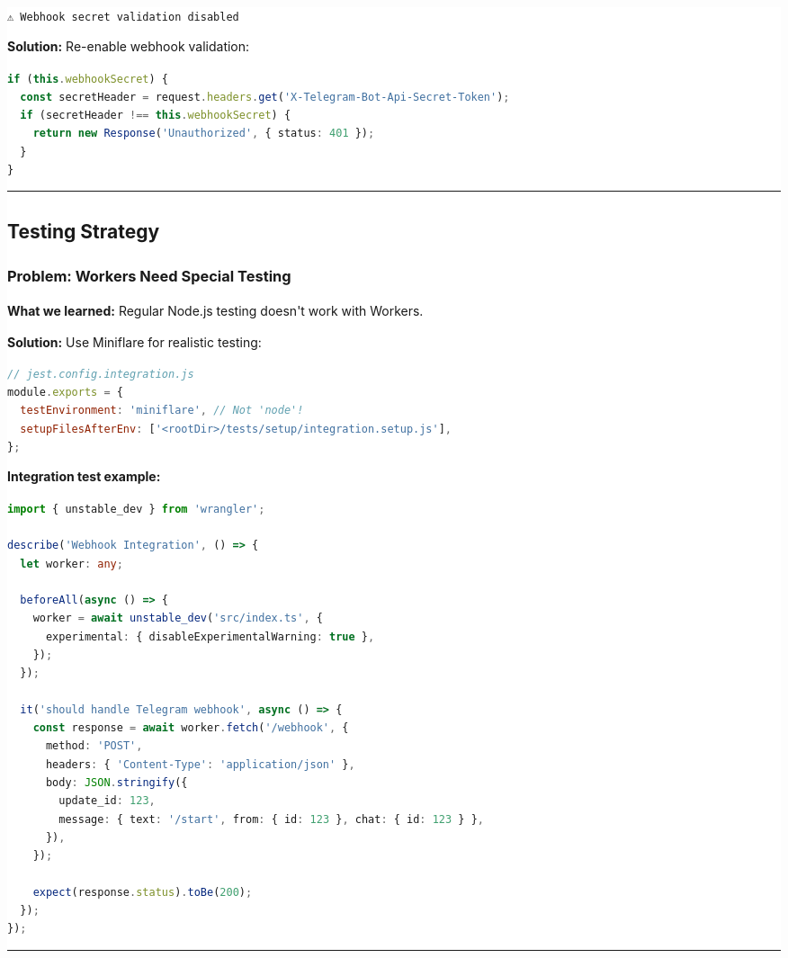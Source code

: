 ```bash
⚠️ Webhook secret validation disabled
```

**Solution:** Re-enable webhook validation:

```typescript
if (this.webhookSecret) {
  const secretHeader = request.headers.get('X-Telegram-Bot-Api-Secret-Token');
  if (secretHeader !== this.webhookSecret) {
    return new Response('Unauthorized', { status: 401 });
  }
}
```

---

## Testing Strategy

### Problem: Workers Need Special Testing

**What we learned:** Regular Node.js testing doesn't work with Workers.

**Solution:** Use Miniflare for realistic testing:

```javascript
// jest.config.integration.js
module.exports = {
  testEnvironment: 'miniflare', // Not 'node'!
  setupFilesAfterEnv: ['<rootDir>/tests/setup/integration.setup.js'],
};
```

**Integration test example:**

```typescript
import { unstable_dev } from 'wrangler';

describe('Webhook Integration', () => {
  let worker: any;

  beforeAll(async () => {
    worker = await unstable_dev('src/index.ts', {
      experimental: { disableExperimentalWarning: true },
    });
  });

  it('should handle Telegram webhook', async () => {
    const response = await worker.fetch('/webhook', {
      method: 'POST',
      headers: { 'Content-Type': 'application/json' },
      body: JSON.stringify({
        update_id: 123,
        message: { text: '/start', from: { id: 123 }, chat: { id: 123 } },
      }),
    });

    expect(response.status).toBe(200);
  });
});
```

---
